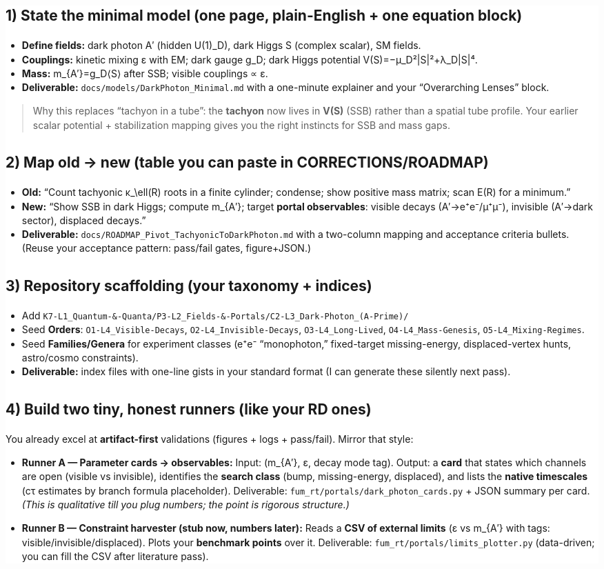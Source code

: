 ## 1) State the minimal model (one page, plain-English + one equation block)

* **Define fields:** dark photon A′ (hidden U(1)_D), dark Higgs S (complex scalar), SM fields.
* **Couplings:** kinetic mixing ε with EM; dark gauge g_D; dark Higgs potential V(S)=−μ_D²|S|²+λ_D|S|⁴.
* **Mass:** m_{A′}=g_D⟨S⟩ after SSB; visible couplings ∝ ε.
* **Deliverable:** `docs/models/DarkPhoton_Minimal.md` with a one-minute explainer and your “Overarching Lenses” block.

> Why this replaces “tachyon in a tube”: the **tachyon** now lives in **V(S)** (SSB) rather than a spatial tube profile. Your earlier scalar potential + stabilization mapping gives you the right instincts for SSB and mass gaps. 

## 2) Map old → new (table you can paste in CORRECTIONS/ROADMAP)

* **Old:** “Count tachyonic κ_\ell(R) roots in a finite cylinder; condense; show positive mass matrix; scan E(R) for a minimum.”
* **New:** “Show SSB in dark Higgs; compute m_{A′}; target **portal observables**: visible decays (A′→e⁺e⁻/μ⁺μ⁻), invisible (A′→dark sector), displaced decays.”
* **Deliverable:** `docs/ROADMAP_Pivot_TachyonicToDarkPhoton.md` with a two-column mapping and acceptance criteria bullets. (Reuse your acceptance pattern: pass/fail gates, figure+JSON.) 

## 3) Repository scaffolding (your taxonomy + indices)

* Add `K7-L1_Quantum-&-Quanta/P3-L2_Fields-&-Portals/C2-L3_Dark-Photon_(A-Prime)/`
* Seed **Orders**: `O1-L4_Visible-Decays`, `O2-L4_Invisible-Decays`, `O3-L4_Long-Lived`, `O4-L4_Mass-Genesis`, `O5-L4_Mixing-Regimes`.
* Seed **Families/Genera** for experiment classes (e⁺e⁻ “monophoton,” fixed-target missing-energy, displaced-vertex hunts, astro/cosmo constraints).
* **Deliverable:** index files with one-line gists in your standard format (I can generate these silently next pass).

## 4) Build two tiny, honest runners (like your RD ones)

You already excel at **artifact-first** validations (figures + logs + pass/fail). Mirror that style:

* **Runner A — Parameter cards → observables:**
  Input: (m_{A′}, ε, decay mode tag).
  Output: a **card** that states which channels are open (visible vs invisible), identifies the **search class** (bump, missing-energy, displaced), and lists the **native timescales** (cτ estimates by branch formula placeholder).
  Deliverable: `fum_rt/portals/dark_photon_cards.py` + JSON summary per card.
  *(This is qualitative till you plug numbers; the point is rigorous structure.)*

* **Runner B — Constraint harvester (stub now, numbers later):**
  Reads a **CSV of external limits** (ε vs m_{A′} with tags: visible/invisible/displaced). Plots your **benchmark points** over it.
  Deliverable: `fum_rt/portals/limits_plotter.py` (data-driven; you can fill the CSV after literature pass).
